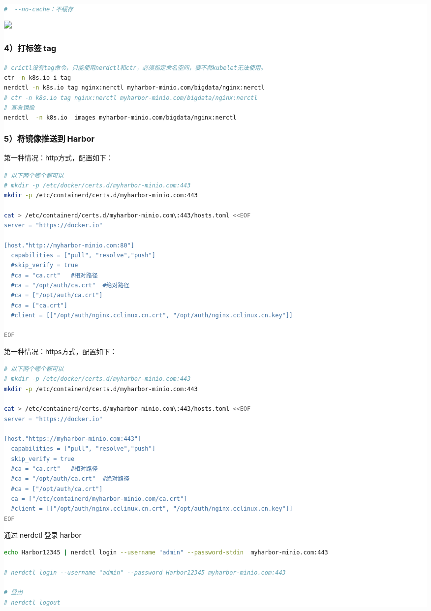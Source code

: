 ```bash
#  --no-cache：不缓存
```
![](https://cdn.nlark.com/yuque/0/2022/png/396745/1661751624912-5563a529-f0f7-4eb6-ae4d-c43502a9fed6.png#clientId=u6513bad7-ae01-4&from=paste&id=u32d1ef33&originHeight=416&originWidth=1080&originalType=url&ratio=1&rotation=0&showTitle=false&status=done&style=none&taskId=u774c1cfa-567f-400c-ae5e-b147f3a29a2&title=)
<a name="l0P2Q"></a>
### **4）打标签 tag**
```bash
# crictl没有tag命令，只能使用nerdctl和ctr，必须指定命名空间，要不然kubelet无法使用。
ctr -n k8s.io i tag
nerdctl -n k8s.io tag nginx:nerctl myharbor-minio.com/bigdata/nginx:nerctl
# ctr -n k8s.io tag nginx:nerctl myharbor-minio.com/bigdata/nginx:nerctl
# 查看镜像
nerdctl  -n k8s.io  images myharbor-minio.com/bigdata/nginx:nerctl
```
<a name="d1r9F"></a>
### **5）将镜像推送到 Harbor**
第一种情况：http方式，配置如下：
```bash
# 以下两个哪个都可以
# mkdir -p /etc/docker/certs.d/myharbor-minio.com:443
mkdir -p /etc/containerd/certs.d/myharbor-minio.com:443

cat > /etc/containerd/certs.d/myharbor-minio.com\:443/hosts.toml <<EOF
server = "https://docker.io"

[host."http://myharbor-minio.com:80"]
  capabilities = ["pull", "resolve","push"]
  #skip_verify = true
  #ca = "ca.crt"   #相对路径
  #ca = "/opt/auth/ca.crt"  #绝对路径
  #ca = ["/opt/auth/ca.crt"]
  #ca = ["ca.crt"]
  #client = [["/opt/auth/nginx.cclinux.cn.crt", "/opt/auth/nginx.cclinux.cn.key"]]

EOF
```
第一种情况：https方式，配置如下：
```bash
# 以下两个哪个都可以
# mkdir -p /etc/docker/certs.d/myharbor-minio.com:443
mkdir -p /etc/containerd/certs.d/myharbor-minio.com:443

cat > /etc/containerd/certs.d/myharbor-minio.com\:443/hosts.toml <<EOF
server = "https://docker.io"

[host."https://myharbor-minio.com:443"]
  capabilities = ["pull", "resolve","push"]
  skip_verify = true
  #ca = "ca.crt"   #相对路径
  #ca = "/opt/auth/ca.crt"  #绝对路径
  #ca = ["/opt/auth/ca.crt"]
  ca = ["/etc/containerd/myharbor-minio.com/ca.crt"]
  #client = [["/opt/auth/nginx.cclinux.cn.crt", "/opt/auth/nginx.cclinux.cn.key"]]
EOF
```
通过 nerdctl 登录 harbor
```bash
echo Harbor12345 | nerdctl login --username "admin" --password-stdin  myharbor-minio.com:443

# nerdctl login --username "admin" --password Harbor12345 myharbor-minio.com:443

# 登出
# nerdctl logout
```